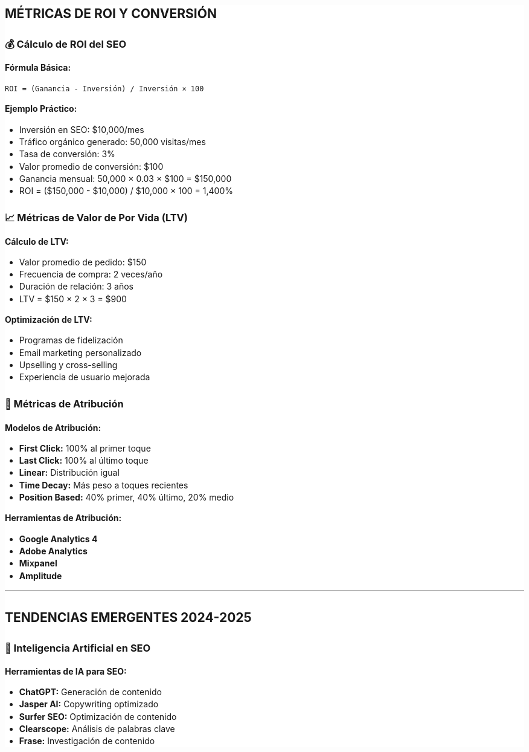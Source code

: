 
## MÉTRICAS DE ROI Y CONVERSIÓN

### 💰 Cálculo de ROI del SEO
**Fórmula Básica:**
```
ROI = (Ganancia - Inversión) / Inversión × 100
```

**Ejemplo Práctico:**
- Inversión en SEO: $10,000/mes
- Tráfico orgánico generado: 50,000 visitas/mes
- Tasa de conversión: 3%
- Valor promedio de conversión: $100
- Ganancia mensual: 50,000 × 0.03 × $100 = $150,000
- ROI = ($150,000 - $10,000) / $10,000 × 100 = 1,400%

### 📈 Métricas de Valor de Por Vida (LTV)
**Cálculo de LTV:**
- Valor promedio de pedido: $150
- Frecuencia de compra: 2 veces/año
- Duración de relación: 3 años
- LTV = $150 × 2 × 3 = $900

**Optimización de LTV:**
- Programas de fidelización
- Email marketing personalizado
- Upselling y cross-selling
- Experiencia de usuario mejorada

### 🎯 Métricas de Atribución
**Modelos de Atribución:**
- **First Click:** 100% al primer toque
- **Last Click:** 100% al último toque
- **Linear:** Distribución igual
- **Time Decay:** Más peso a toques recientes
- **Position Based:** 40% primer, 40% último, 20% medio

**Herramientas de Atribución:**
- **Google Analytics 4**
- **Adobe Analytics**
- **Mixpanel**
- **Amplitude**

---

## TENDENCIAS EMERGENTES 2024-2025

### 🤖 Inteligencia Artificial en SEO
**Herramientas de IA para SEO:**
- **ChatGPT:** Generación de contenido
- **Jasper AI:** Copywriting optimizado
- **Surfer SEO:** Optimización de contenido
- **Clearscope:** Análisis de palabras clave
- **Frase:** Investigación de contenido
